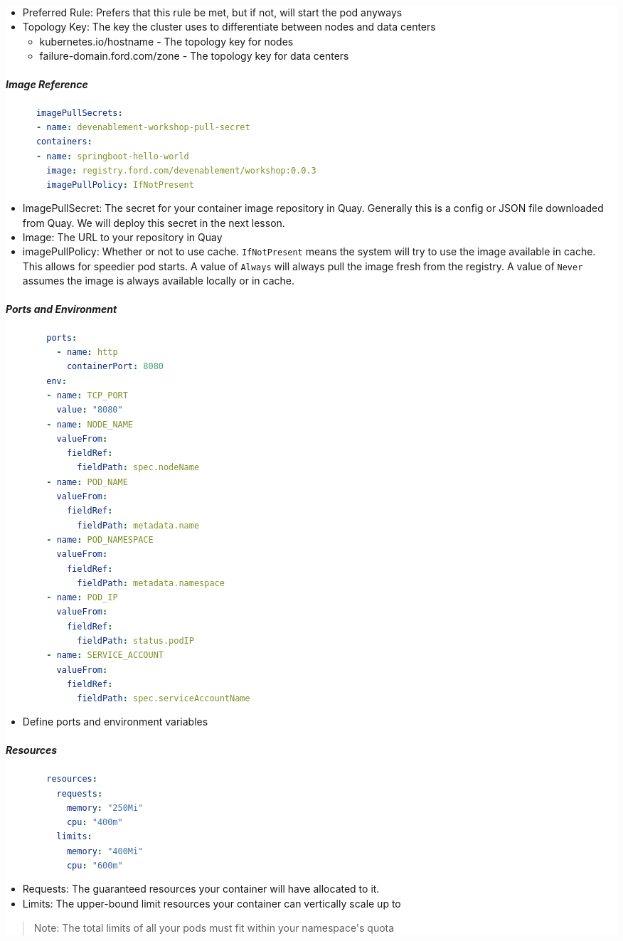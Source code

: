 - Preferred Rule: Prefers that this rule be met, but if not, will start the pod anyways 
- Topology Key: The key the cluster uses to differentiate between nodes and data centers
  - kubernetes.io/hostname - The topology key for nodes
  - failure-domain.ford.com/zone - The topology key for data centers
#### *Image Reference*
```yaml
      imagePullSecrets:
      - name: devenablement-workshop-pull-secret
      containers:
      - name: springboot-hello-world
        image: registry.ford.com/devenablement/workshop:0.0.3
        imagePullPolicy: IfNotPresent
```
- ImagePullSecret: The secret for your container image repository in Quay. Generally this is a config or JSON file downloaded from Quay. We will deploy this secret in the next lesson. 
- Image: The URL to your repository in Quay
- imagePullPolicy: Whether or not to use cache. `IfNotPresent` means the system will try to use the image available in cache. This allows for speedier pod starts. A value of `Always` will always pull the image fresh from the registry. A value of `Never` assumes the image is always available locally or in cache. 
#### *Ports and Environment*
```yaml
        ports:
          - name: http
            containerPort: 8080
        env:
        - name: TCP_PORT
          value: "8080"
        - name: NODE_NAME
          valueFrom:
            fieldRef:
              fieldPath: spec.nodeName
        - name: POD_NAME
          valueFrom:
            fieldRef:
              fieldPath: metadata.name
        - name: POD_NAMESPACE
          valueFrom:
            fieldRef:
              fieldPath: metadata.namespace
        - name: POD_IP
          valueFrom:
            fieldRef:
              fieldPath: status.podIP
        - name: SERVICE_ACCOUNT
          valueFrom:
            fieldRef:
              fieldPath: spec.serviceAccountName
```
- Define ports and environment variables
#### *Resources*
```yaml
        resources:
          requests:
            memory: "250Mi"
            cpu: "400m"
          limits:
            memory: "400Mi"
            cpu: "600m"
```
- Requests: The guaranteed resources your container will have allocated to it. 
- Limits: The upper-bound limit resources your container can vertically scale up to 
> Note: The total limits of all your pods must fit within your namespace's quota